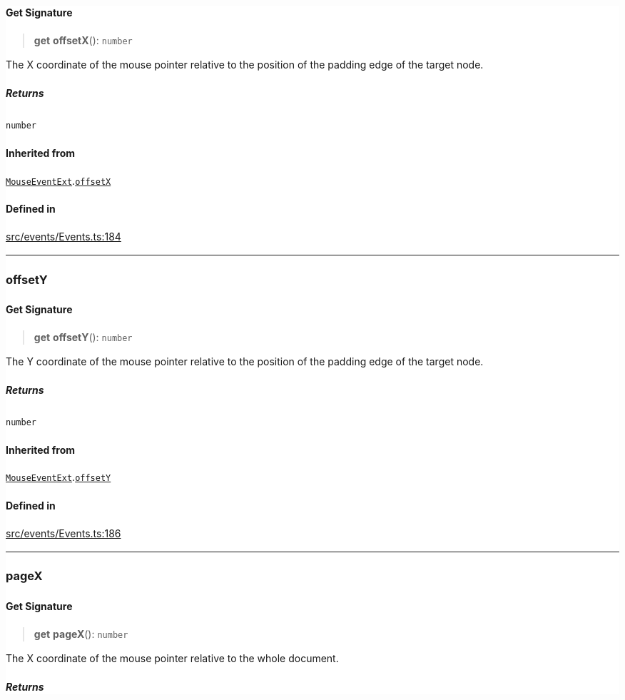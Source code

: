 #### Get Signature

> **get** **offsetX**(): `number`

The X coordinate of the mouse pointer relative to the position of the padding edge of the target node.

##### Returns

`number`

#### Inherited from

[`MouseEventExt`](/three.ez/api/classes/mouseeventext/).[`offsetX`](/three.ez/api/classes/mouseeventext/#offsetx)

#### Defined in

[src/events/Events.ts:184](https://github.com/agargaro/three.ez/blob/6a659b7871154988e88d8973e76bf92863e7cc6e/src/events/Events.ts#L184)

***

### offsetY

#### Get Signature

> **get** **offsetY**(): `number`

The Y coordinate of the mouse pointer relative to the position of the padding edge of the target node.

##### Returns

`number`

#### Inherited from

[`MouseEventExt`](/three.ez/api/classes/mouseeventext/).[`offsetY`](/three.ez/api/classes/mouseeventext/#offsety)

#### Defined in

[src/events/Events.ts:186](https://github.com/agargaro/three.ez/blob/6a659b7871154988e88d8973e76bf92863e7cc6e/src/events/Events.ts#L186)

***

### pageX

#### Get Signature

> **get** **pageX**(): `number`

The X coordinate of the mouse pointer relative to the whole document.

##### Returns
